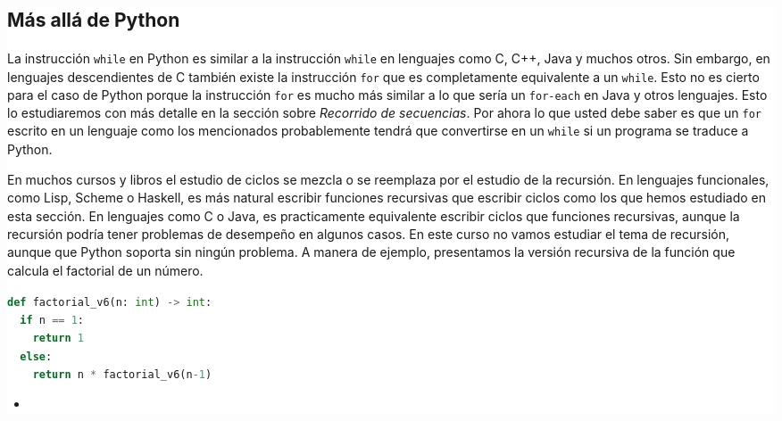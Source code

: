 
## Más allá de Python

La instrucción `while` en Python es similar a la instrucción `while` en lenguajes como C, C++, Java y muchos otros. Sin embargo, en lenguajes descendientes de C también existe la instrucción `for` que es completamente equivalente a un `while`. Esto no es cierto para el caso de Python porque la instrucción `for` es mucho más similar a lo que sería un `for-each` en Java y otros lenguajes. Esto lo estudiaremos con más detalle en la sección sobre *Recorrido de secuencias*. Por ahora lo que usted debe saber es que un `for` escrito en un lenguaje como los mencionados probablemente tendrá que convertirse en un `while` si un programa se traduce a Python.

En muchos cursos y libros el estudio de ciclos se mezcla o se reemplaza por el estudio de la recursión. En lenguajes funcionales, como Lisp, Scheme o Haskell, es más natural escribir funciones recursivas que escribir ciclos como los que hemos estudiado en esta sección. En lenguajes como C o Java, es practicamente equivalente escribir ciclos que funciones recursivas, aunque la recursión podría tener problemas de desempeño en algunos casos. En este curso no vamos estudiar el tema de recursión, aunque que Python soporta sin ningún problema. A manera de ejemplo, presentamos la versión recursiva de la función que calcula el factorial de un número.

```python
def factorial_v6(n: int) -> int:
  if n == 1:
    return 1
  else:
    return n * factorial_v6(n-1)
```

-
